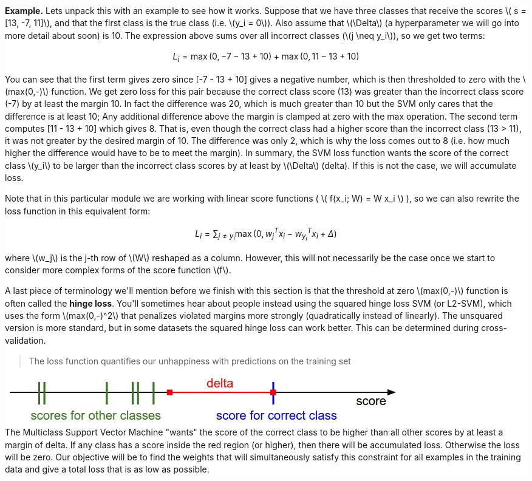 **Example.** Lets unpack this with an example to see how it works. Suppose that we have three classes that receive the scores \\( s = [13, -7, 11]\\), and that the first class is the true class (i.e. \\(y_i = 0\\)). Also assume that \\(\Delta\\) (a hyperparameter we will go into more detail about soon) is 10. The expression above sums over all incorrect classes (\\(j \neq y_i\\)), so we get two terms:

$$
L_i = \max(0, -7 - 13 + 10) + \max(0, 11 - 13 + 10)
$$

You can see that the first term gives zero since [-7 - 13 + 10] gives a negative number, which is then thresholded to zero with the \\(max(0,-)\\) function. We get zero loss for this pair because the correct class score (13) was greater than the incorrect class score (-7) by at least the margin 10. In fact the difference was 20, which is much greater than 10 but the SVM only cares that the difference is at least 10; Any additional difference above the margin is clamped at zero with the max operation. The second term computes [11 - 13 + 10] which gives 8. That is, even though the correct class had a higher score than the incorrect class (13 > 11), it was not greater by the desired margin of 10. The difference was only 2, which is why the loss comes out to 8 (i.e. how much higher the difference would have to be to meet the margin). In summary, the SVM loss function wants the score of the correct class \\(y_i\\) to be larger than the incorrect class scores by at least by \\(\Delta\\) (delta). If this is not the case, we will accumulate loss.

Note that in this particular module we are working with linear score functions ( \\( f(x_i; W) =  W x_i \\) ), so we can also rewrite the loss function in this equivalent form:

$$
L_i = \sum_{j\neq y_i} \max(0, w_j^T x_i - w_{y_i}^T x_i + \Delta)
$$

where \\(w_j\\) is the j-th row of \\(W\\) reshaped as a column. However, this will not necessarily be the case once we start to consider more complex forms of the score function \\(f\\).

A last piece of terminology we'll mention before we finish with this section is that the threshold at zero \\(max(0,-)\\) function is often called the **hinge loss**. You'll sometimes hear about people instead using the squared hinge loss SVM (or L2-SVM), which uses the form \\(max(0,-)^2\\) that penalizes violated margins more strongly (quadratically instead of linearly). The unsquared version is more standard, but in some datasets the squared hinge loss can work better. This can be determined during cross-validation.

> The loss function quantifies our unhappiness with predictions on the training set


<div class="fig figcenter fighighlight">
  <img src="/assets/margin.jpg">
  <div class="figcaption">
    The Multiclass Support Vector Machine "wants" the score of the correct class to be higher than all other scores by at least a margin of delta. If any class has a score inside the red region (or higher), then there will be accumulated loss. Otherwise the loss will be zero. Our objective will be to find the weights that will simultaneously satisfy this constraint for all examples in the training data and give a total loss that is as low as possible.<br>
  </div>
</div>
